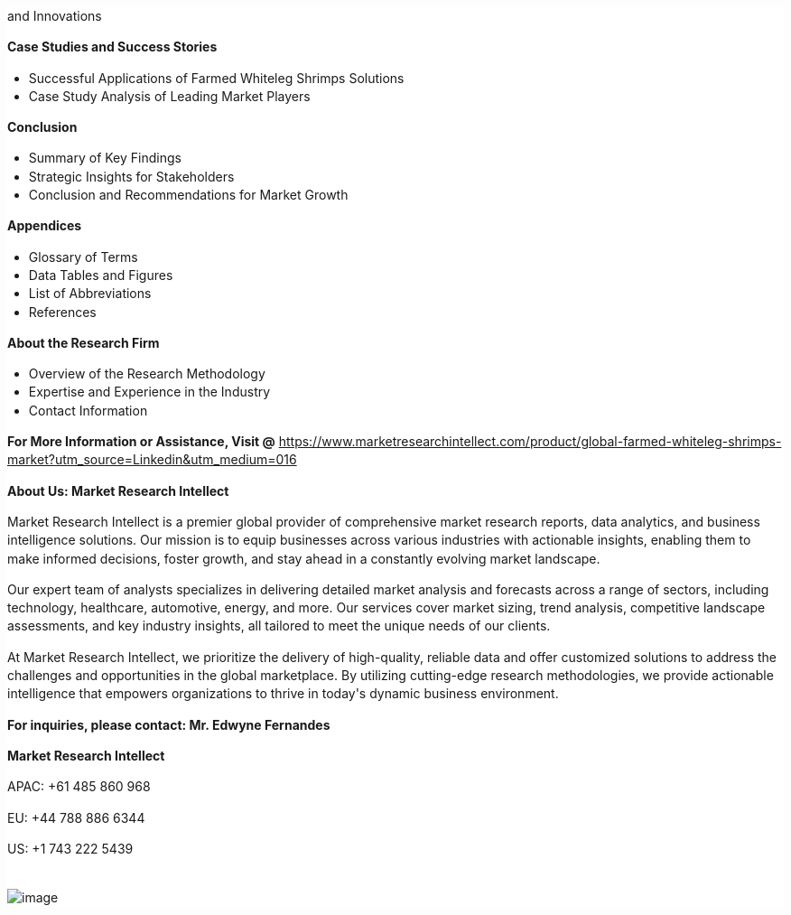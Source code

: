 and Innovations</li></ul><p><strong>Case Studies and Success Stories</strong></p><ul><li>Successful Applications of Farmed Whiteleg Shrimps Solutions</li><li>Case Study Analysis of Leading Market Players</li></ul><p><strong>Conclusion</strong></p><ul><li>Summary of Key Findings</li><li>Strategic Insights for Stakeholders</li><li>Conclusion and Recommendations for Market Growth</li></ul><p><strong>Appendices</strong></p><ul><li>Glossary of Terms</li><li>Data Tables and Figures</li><li>List of Abbreviations</li><li>References</li></ul><p><strong>About the Research Firm</strong></p><ul><li>Overview of the Research Methodology</li><li>Expertise and Experience in the Industry</li><li>Contact Information</li></ul></div><div class="article-main__content" data-test-id="publishing-text-block"><p><span class="font-[700]"><strong>For More Information or Assistance, Visit @</strong>&nbsp;<a href="https://www.marketresearchintellect.com/product/global-farmed-whiteleg-shrimps-market?utm_source=Linkedin&utm_medium=016">https://www.marketresearchintellect.com/product/global-farmed-whiteleg-shrimps-market?utm_source=Linkedin&utm_medium=016</a></span></p><p><strong>About Us: Market Research Intellect</strong></p><p>Market Research Intellect is a premier global provider of comprehensive market research reports, data analytics, and business intelligence solutions. Our mission is to equip businesses across various industries with actionable insights, enabling them to make informed decisions, foster growth, and stay ahead in a constantly evolving market landscape.</p><p>Our expert team of analysts specializes in delivering detailed market analysis and forecasts across a range of sectors, including technology, healthcare, automotive, energy, and more. Our services cover market sizing, trend analysis, competitive landscape assessments, and key industry insights, all tailored to meet the unique needs of our clients.</p><p>At Market Research Intellect, we prioritize the delivery of high-quality, reliable data and offer customized solutions to address the challenges and opportunities in the global marketplace. By utilizing cutting-edge research methodologies, we provide actionable intelligence that empowers organizations to thrive in today's dynamic business environment.</p><p><strong>For inquiries, please contact: Mr. Edwyne Fernandes</strong></p><p><strong>Market Research Intellect</strong></p><p>APAC: +61 485 860 968</p><p>EU: +44 788 886 6344</p><p>US: +1 743 222 5439</p></div><div class="article-main__content" data-test-id="publishing-text-block">&nbsp;</div>
![image](https://github.com/user-attachments/assets/6d305d9b-f71e-47e3-abaa-aa6411bc84b6)
